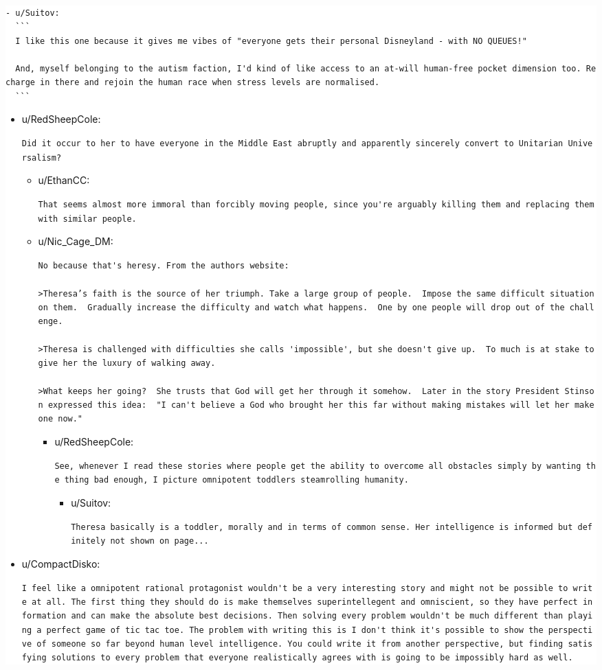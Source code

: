     - u/Suitov:
      ```
      I like this one because it gives me vibes of "everyone gets their personal Disneyland - with NO QUEUES!"

      And, myself belonging to the autism faction, I'd kind of like access to an at-will human-free pocket dimension too. Recharge in there and rejoin the human race when stress levels are normalised.
      ```

- u/RedSheepCole:
  ```
  Did it occur to her to have everyone in the Middle East abruptly and apparently sincerely convert to Unitarian Universalism?
  ```

  - u/EthanCC:
    ```
    That seems almost more immoral than forcibly moving people, since you're arguably killing them and replacing them with similar people.
    ```

  - u/Nic_Cage_DM:
    ```
    No because that's heresy. From the authors website:

    >Theresa’s faith is the source of her triumph﻿. Take a large group of people.  Impose the same difficult situation on them.  Gradually increase the difficulty and watch what happens.  One by one people will drop out of the challenge.

    >Theresa is challenged with difficulties she calls 'impossible', but she doesn't give up.  To much is at stake to give her the luxury of walking away.  

    >What keeps her going?  She trusts that God will get her through it somehow.  Later in the story President Stinson expressed this idea:  "I can't believe a God who brought her this far without making mistakes will let her make one now."
    ```

    - u/RedSheepCole:
      ```
      See, whenever I read these stories where people get the ability to overcome all obstacles simply by wanting the thing bad enough, I picture omnipotent toddlers steamrolling humanity.
      ```

      - u/Suitov:
        ```
        Theresa basically is a toddler, morally and in terms of common sense. Her intelligence is informed but definitely not shown on page...
        ```

- u/CompactDisko:
  ```
  I feel like a omnipotent rational protagonist wouldn't be a very interesting story and might not be possible to write at all. The first thing they should do is make themselves superintellegent and omniscient, so they have perfect information and can make the absolute best decisions. Then solving every problem wouldn't be much different than playing a perfect game of tic tac toe. The problem with writing this is I don't think it's possible to show the perspective of someone so far beyond human level intelligence. You could write it from another perspective, but finding satisfying solutions to every problem that everyone realistically agrees with is going to be impossibly hard as well.
  ```
